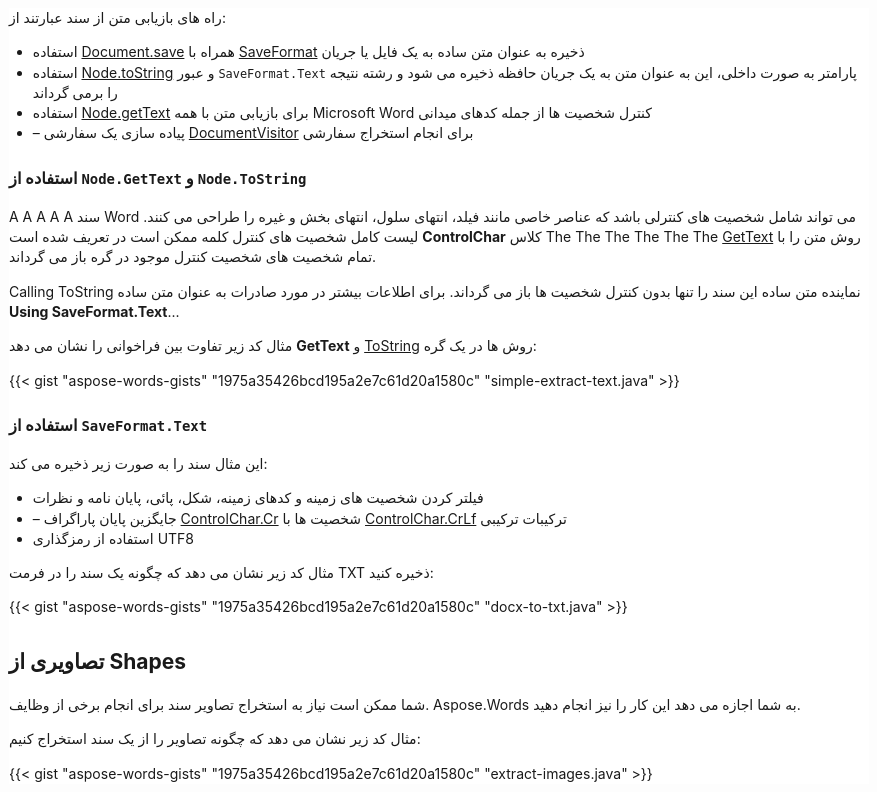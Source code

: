 راه های بازیابی متن از سند عبارتند از:

- استفاده [Document.save](https://reference.aspose.com/words/java/com.aspose.words/document/#save-java.io.OutputStream-com.aspose.words.SaveOptions) همراه با [SaveFormat](https://reference.aspose.com/words/java/com.aspose.words/saveformat/) ذخیره به عنوان متن ساده به یک فایل یا جریان
- استفاده [Node.toString](https://reference.aspose.com/words/java/com.aspose.words/node/#toString-com.aspose.words.SaveOptions) و عبور `SaveFormat.Text` پارامتر به صورت داخلی، این به عنوان متن به یک جریان حافظه ذخیره می شود و رشته نتیجه را برمی گرداند
- استفاده [Node.getText](https://reference.aspose.com/words/java/com.aspose.words/node/#getText) برای بازیابی متن با همه Microsoft Word کنترل شخصیت ها از جمله کدهای میدانی
- – پیاده سازی یک سفارشی [DocumentVisitor](https://reference.aspose.com/words/java/com.aspose.words/documentvisitor/) برای انجام استخراج سفارشی

### استفاده از `Node.GetText` و `Node.ToString`

A A A A A سند Word می تواند شامل شخصیت های کنترلی باشد که عناصر خاصی مانند فیلد، انتهای سلول، انتهای بخش و غیره را طراحی می کنند. لیست کامل شخصیت های کنترل کلمه ممکن است در تعریف شده است **ControlChar** کلاس The The The The The The [GetText](https://reference.aspose.com/words/java/com.aspose.words/node/#getText) روش متن را با تمام شخصیت های شخصیت کنترل موجود در گره باز می گرداند.

Calling ToString نماینده متن ساده این سند را تنها بدون کنترل شخصیت ها باز می گرداند. برای اطلاعات بیشتر در مورد صادرات به عنوان متن ساده **Using SaveFormat.Text**...

مثال کد زیر تفاوت بین فراخوانی را نشان می دهد **GetText** و [ToString](https://reference.aspose.com/words/java/com.aspose.words/node/#toString) روش ها در یک گره:

{{< gist "aspose-words-gists" "1975a35426bcd195a2e7c61d20a1580c" "simple-extract-text.java" >}}

### استفاده از `SaveFormat.Text`

این مثال سند را به صورت زیر ذخیره می کند:

- فیلتر کردن شخصیت های زمینه و کدهای زمینه، شکل، پائی، پایان نامه و نظرات
- – جایگزین پایان پاراگراف [ControlChar.Cr](https://reference.aspose.com/words/java/com.aspose.words/controlchar/) شخصیت ها با [ControlChar.CrLf](https://reference.aspose.com/words/java/com.aspose.words/controlchar/) ترکیبات ترکیبی
- استفاده از رمزگذاری UTF8

مثال کد زیر نشان می دهد که چگونه یک سند را در فرمت TXT ذخیره کنید:

{{< gist "aspose-words-gists" "1975a35426bcd195a2e7c61d20a1580c" "docx-to-txt.java" >}}

## تصاویری از Shapes

شما ممکن است نیاز به استخراج تصاویر سند برای انجام برخی از وظایف. Aspose.Words به شما اجازه می دهد این کار را نیز انجام دهید.

مثال کد زیر نشان می دهد که چگونه تصاویر را از یک سند استخراج کنیم:

{{< gist "aspose-words-gists" "1975a35426bcd195a2e7c61d20a1580c" "extract-images.java" >}}